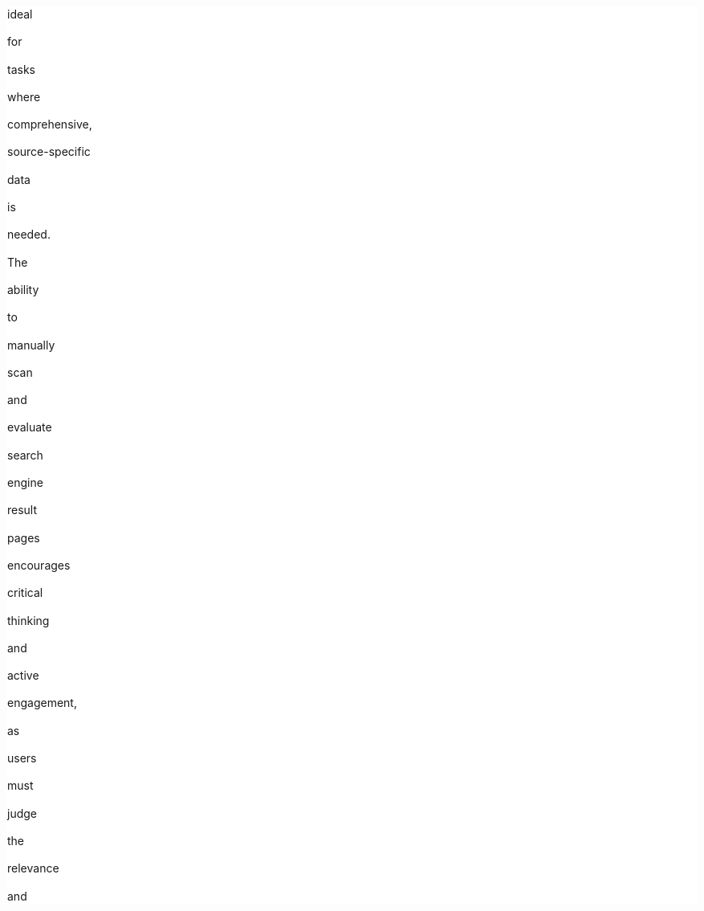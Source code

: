 ideal

for

tasks

where

comprehensive,

source-specific

data

is

needed.

The

ability

to

manually

scan

and

evaluate

search

engine

result

pages

encourages

critical

thinking

and

active

engagement,

as

users

must

judge

the

relevance

and
